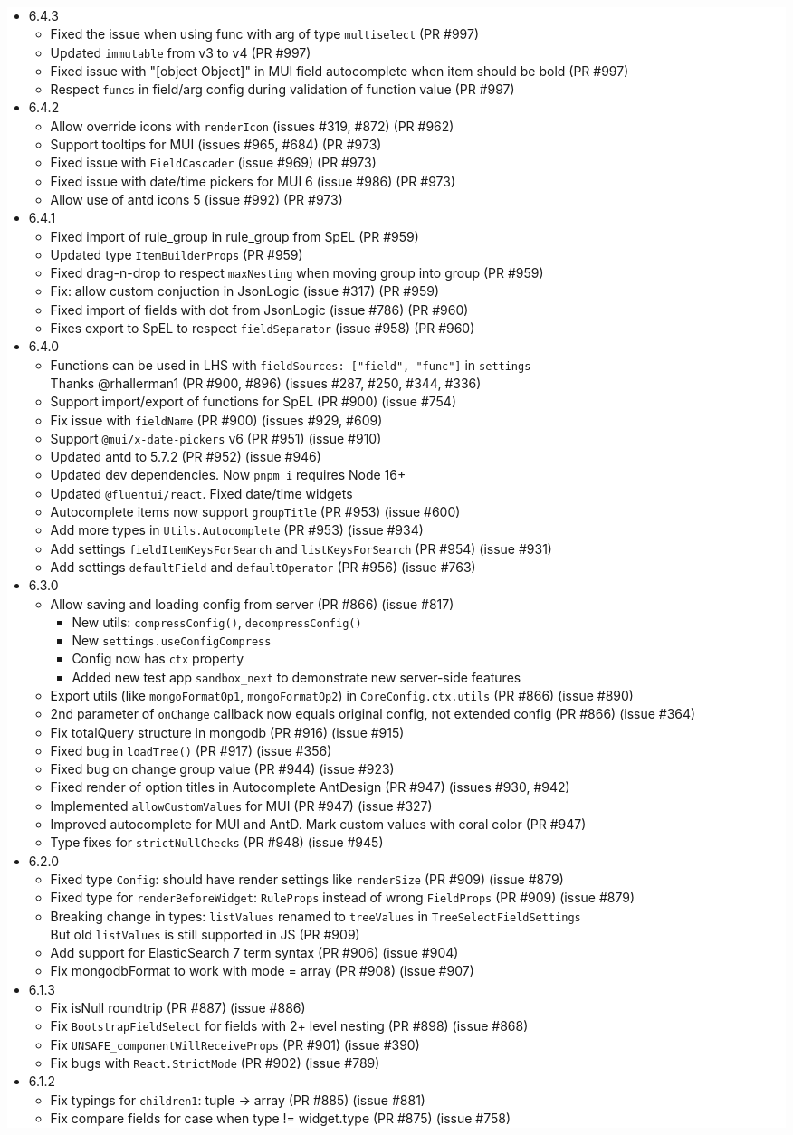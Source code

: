 - 6.4.3
  - Fixed the issue when using func with arg of type `multiselect` (PR #997)
  - Updated `immutable` from v3 to v4 (PR #997)
  - Fixed issue with "[object Object]" in MUI field autocomplete when item should be bold (PR #997)
  - Respect `funcs` in field/arg config during validation of function value (PR #997)
- 6.4.2
  - Allow override icons with `renderIcon` (issues #319, #872) (PR #962)
  - Support tooltips for MUI (issues #965, #684) (PR #973)
  - Fixed issue with `FieldCascader` (issue #969) (PR #973)
  - Fixed issue with date/time pickers for MUI 6 (issue #986) (PR #973)
  - Allow use of antd icons 5 (issue #992) (PR #973)
- 6.4.1
  - Fixed import of rule_group in rule_group from SpEL (PR #959)
  - Updated type `ItemBuilderProps` (PR #959)
  - Fixed drag-n-drop to respect `maxNesting` when moving group into group (PR #959)
  - Fix: allow custom conjuction in JsonLogic (issue #317) (PR #959)
  - Fixed import of fields with dot from JsonLogic (issue #786) (PR #960)
  - Fixes export to SpEL to respect `fieldSeparator` (issue #958) (PR #960)
- 6.4.0
  - Functions can be used in LHS with `fieldSources: ["field", "func"]` in `settings`  
    Thanks @rhallerman1 (PR #900, #896) (issues #287, #250, #344, #336)
  - Support import/export of functions for SpEL (PR #900) (issue #754)
  - Fix issue with `fieldName` (PR #900) (issues #929, #609)
  - Support `@mui/x-date-pickers` v6 (PR #951) (issue #910)
  - Updated antd to 5.7.2 (PR #952) (issue #946)
  - Updated dev dependencies. Now `pnpm i` requires Node 16+
  - Updated `@fluentui/react`. Fixed date/time widgets
  - Autocomplete items now support `groupTitle` (PR #953) (issue #600)
  - Add more types in `Utils.Autocomplete` (PR #953) (issue #934)
  - Add settings `fieldItemKeysForSearch` and `listKeysForSearch` (PR #954) (issue #931)
  - Add settings `defaultField` and `defaultOperator` (PR #956) (issue #763)
- 6.3.0
  - Allow saving and loading config from server (PR #866) (issue #817)
    - New utils: `compressConfig()`, `decompressConfig()`
    - New `settings.useConfigCompress`
    - Config now has `ctx` property
    - Added new test app `sandbox_next` to demonstrate new server-side features
  - Export utils (like `mongoFormatOp1`, `mongoFormatOp2`) in `CoreConfig.ctx.utils` (PR #866) (issue #890)
  - 2nd parameter of `onChange` callback now equals original config, not extended config (PR #866) (issue #364)
  - Fix totalQuery structure in mongodb (PR #916) (issue #915)
  - Fixed bug in `loadTree()` (PR #917) (issue #356)
  - Fixed bug on change group value (PR #944) (issue #923)
  - Fixed render of option titles in Autocomplete AntDesign (PR #947) (issues #930, #942)
  - Implemented `allowCustomValues` for MUI (PR #947) (issue #327)
  - Improved autocomplete for MUI and AntD. Mark custom values with coral color (PR #947)
  - Type fixes for `strictNullChecks` (PR #948) (issue #945)
- 6.2.0
  - Fixed type `Config`: should have render settings like `renderSize` (PR #909) (issue #879)
  - Fixed type for `renderBeforeWidget`: `RuleProps` instead of wrong `FieldProps` (PR #909) (issue #879)
  - Breaking change in types: `listValues` renamed to `treeValues` in `TreeSelectFieldSettings`  
    But old `listValues` is still supported in JS (PR #909)
  - Add support for ElasticSearch 7 term syntax (PR #906) (issue #904)
  - Fix mongodbFormat to work with mode = array (PR #908) (issue #907)
- 6.1.3
  - Fix isNull roundtrip (PR #887) (issue #886)
  - Fix `BootstrapFieldSelect` for fields with 2+ level nesting (PR #898) (issue #868)
  - Fix `UNSAFE_componentWillReceiveProps` (PR #901) (issue #390)
  - Fix bugs with `React.StrictMode` (PR #902) (issue #789)
- 6.1.2
  - Fix typings for `children1`: tuple -> array (PR #885) (issue #881)
  - Fix compare fields for case when type != widget.type (PR #875) (issue #758)